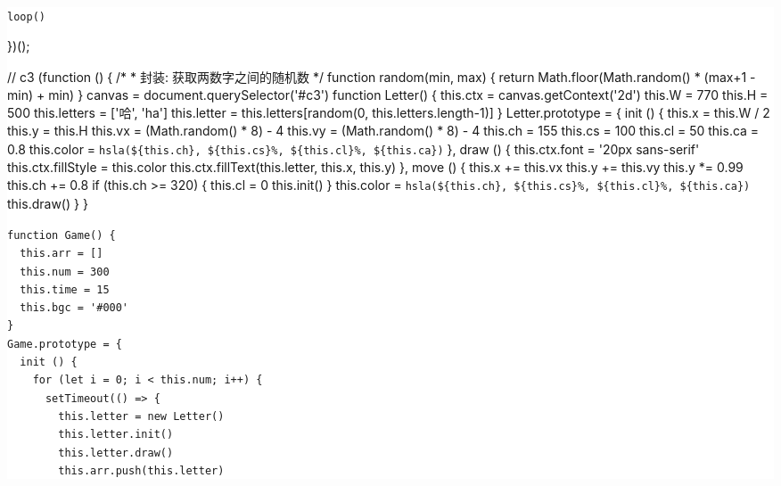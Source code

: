     loop()
  })();

  // c3
  (function () {
    /*
    * 封装: 获取两数字之间的随机数
    */ 
    function random(min, max) {
      return Math.floor(Math.random() * (max+1 - min) + min)
    }
    canvas = document.querySelector('#c3')
    function Letter() {
      this.ctx = canvas.getContext('2d')
      this.W = 770
      this.H = 500
      this.letters = ['哈', 'ha']
      this.letter = this.letters[random(0, this.letters.length-1)]
    }
    Letter.prototype = {
      init () {
        this.x = this.W / 2
        this.y = this.H
        this.vx = (Math.random() * 8) - 4
        this.vy = (Math.random() * 8) - 4
        this.ch = 155
        this.cs = 100
        this.cl = 50
        this.ca = 0.8
        this.color = `hsla(${this.ch}, ${this.cs}%, ${this.cl}%, ${this.ca})`
      },
      draw () {
        this.ctx.font = '20px sans-serif'
        this.ctx.fillStyle = this.color
        this.ctx.fillText(this.letter, this.x, this.y)
      },
      move () {
        this.x += this.vx
        this.y += this.vy
        this.y *= 0.99
        this.ch += 0.8
        if (this.ch >= 320) {
          this.cl = 0
          this.init()
        }
        this.color = `hsla(${this.ch}, ${this.cs}%, ${this.cl}%, ${this.ca})`
        this.draw()
      }
    }

    function Game() {
      this.arr = []
      this.num = 300
      this.time = 15
      this.bgc = '#000'
    }
    Game.prototype = {
      init () {
        for (let i = 0; i < this.num; i++) {
          setTimeout(() => {
            this.letter = new Letter()
            this.letter.init()
            this.letter.draw()
            this.arr.push(this.letter)
